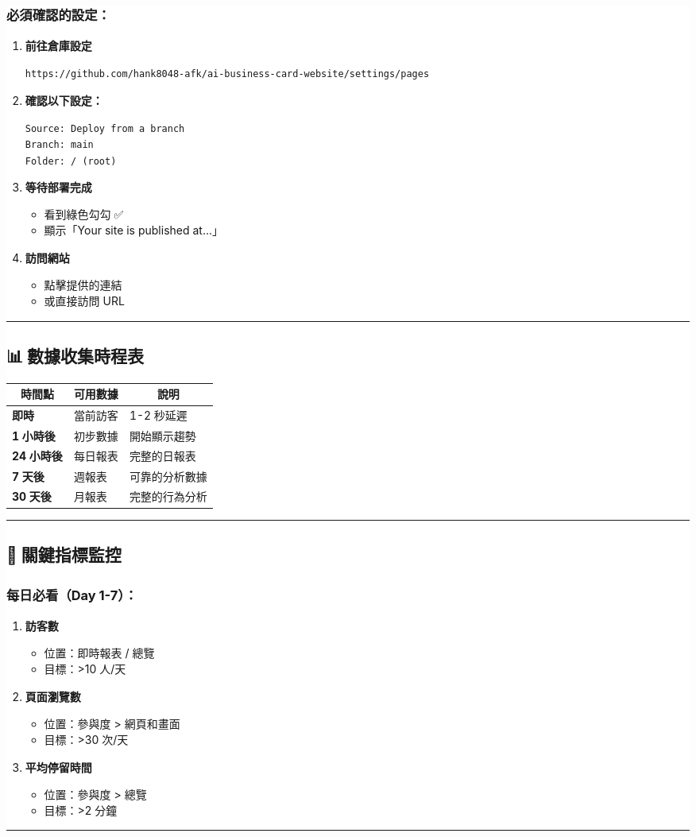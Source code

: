 ### **必須確認的設定：**

1. **前往倉庫設定**
   ```
   https://github.com/hank8048-afk/ai-business-card-website/settings/pages
   ```

2. **確認以下設定：**
   ```
   Source: Deploy from a branch
   Branch: main
   Folder: / (root)
   ```

3. **等待部署完成**
   - 看到綠色勾勾 ✅
   - 顯示「Your site is published at...」

4. **訪問網站**
   - 點擊提供的連結
   - 或直接訪問 URL

---

## 📊 **數據收集時程表**

| 時間點 | 可用數據 | 說明 |
|--------|---------|------|
| **即時** | 當前訪客 | 1-2 秒延遲 |
| **1 小時後** | 初步數據 | 開始顯示趨勢 |
| **24 小時後** | 每日報表 | 完整的日報表 |
| **7 天後** | 週報表 | 可靠的分析數據 |
| **30 天後** | 月報表 | 完整的行為分析 |

---

## 🎯 **關鍵指標監控**

### **每日必看（Day 1-7）：**

1. **訪客數**
   - 位置：即時報表 / 總覽
   - 目標：>10 人/天

2. **頁面瀏覽數**
   - 位置：參與度 > 網頁和畫面
   - 目標：>30 次/天

3. **平均停留時間**
   - 位置：參與度 > 總覽
   - 目標：>2 分鐘

---